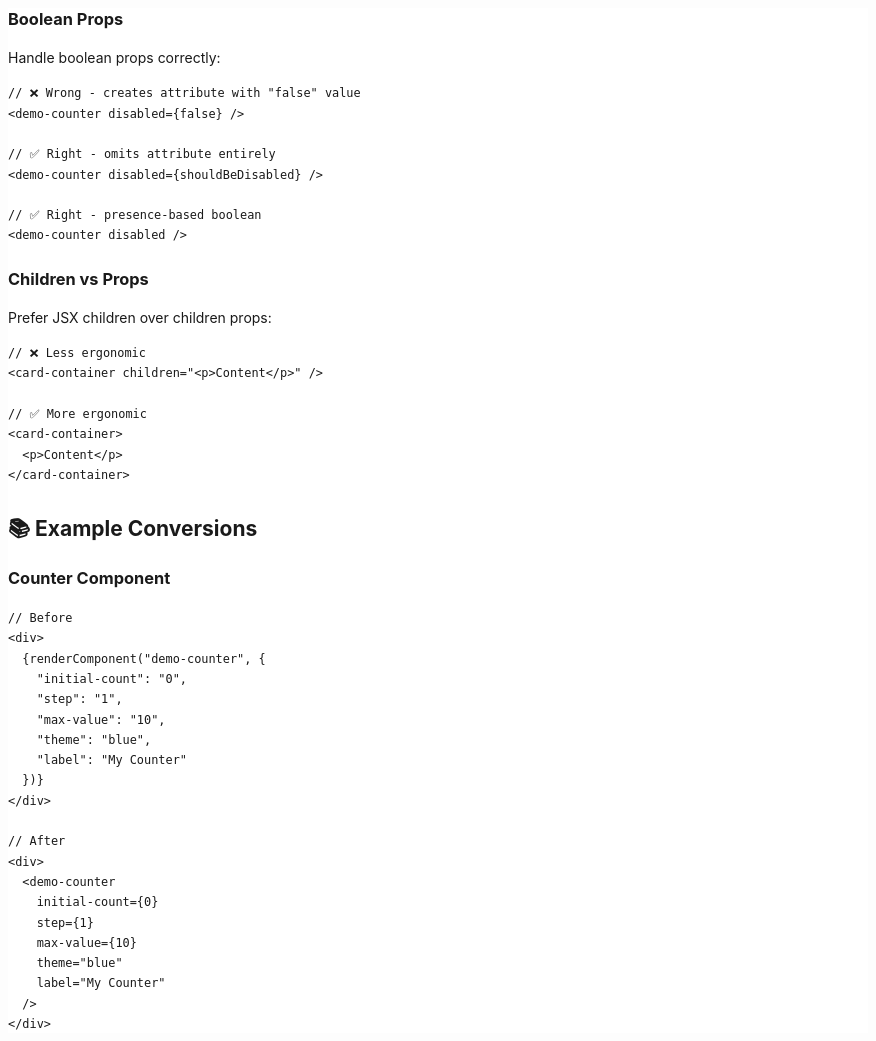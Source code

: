 ### Boolean Props

Handle boolean props correctly:

```tsx
// ❌ Wrong - creates attribute with "false" value
<demo-counter disabled={false} />

// ✅ Right - omits attribute entirely
<demo-counter disabled={shouldBeDisabled} />

// ✅ Right - presence-based boolean
<demo-counter disabled />
```

### Children vs Props

Prefer JSX children over children props:

```tsx
// ❌ Less ergonomic
<card-container children="<p>Content</p>" />

// ✅ More ergonomic
<card-container>
  <p>Content</p>
</card-container>
```

## 📚 Example Conversions

### Counter Component

```tsx
// Before
<div>
  {renderComponent("demo-counter", {
    "initial-count": "0",
    "step": "1", 
    "max-value": "10",
    "theme": "blue",
    "label": "My Counter"
  })}
</div>

// After
<div>
  <demo-counter
    initial-count={0}
    step={1}
    max-value={10}
    theme="blue"
    label="My Counter"
  />
</div>
```
